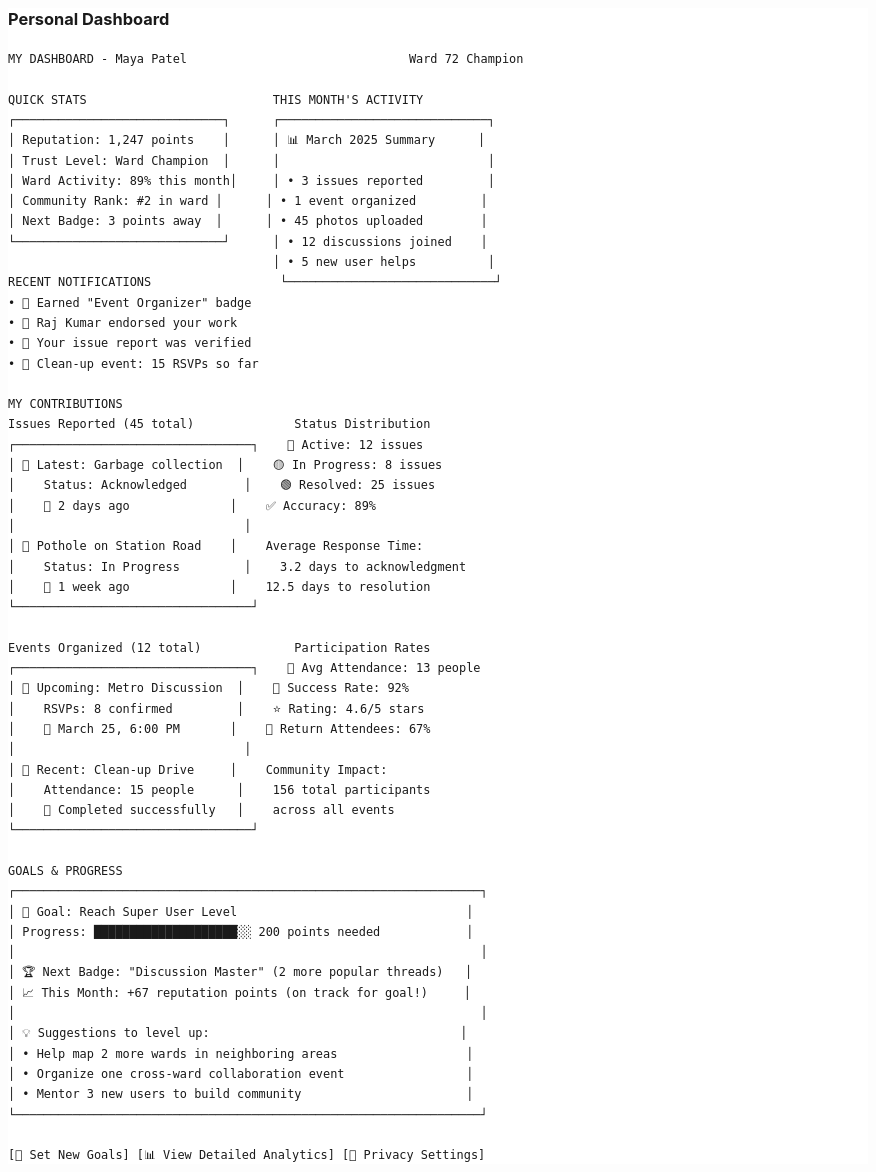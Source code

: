 ### Personal Dashboard
```
MY DASHBOARD - Maya Patel                               Ward 72 Champion

QUICK STATS                          THIS MONTH'S ACTIVITY
┌─────────────────────────────┐      ┌─────────────────────────────┐
│ Reputation: 1,247 points    │      │ 📊 March 2025 Summary      │
│ Trust Level: Ward Champion  │      │                             │
│ Ward Activity: 89% this month│     │ • 3 issues reported         │
│ Community Rank: #2 in ward │      │ • 1 event organized         │
│ Next Badge: 3 points away  │      │ • 45 photos uploaded        │
└─────────────────────────────┘      │ • 12 discussions joined    │
                                     │ • 5 new user helps          │
RECENT NOTIFICATIONS                  └─────────────────────────────┘
• 🎉 Earned "Event Organizer" badge
• 💬 Raj Kumar endorsed your work
• 🚨 Your issue report was verified
• 📅 Clean-up event: 15 RSVPs so far

MY CONTRIBUTIONS
Issues Reported (45 total)              Status Distribution
┌─────────────────────────────────┐    🔴 Active: 12 issues
│ 🚨 Latest: Garbage collection  │    🟡 In Progress: 8 issues
│    Status: Acknowledged        │    🟢 Resolved: 25 issues
│    📅 2 days ago              │    ✅ Accuracy: 89%
│                                │
│ 🚨 Pothole on Station Road    │    Average Response Time:
│    Status: In Progress         │    3.2 days to acknowledgment
│    📅 1 week ago              │    12.5 days to resolution
└─────────────────────────────────┘

Events Organized (12 total)             Participation Rates
┌─────────────────────────────────┐    📅 Avg Attendance: 13 people
│ 📅 Upcoming: Metro Discussion  │    🎯 Success Rate: 92%
│    RSVPs: 8 confirmed         │    ⭐ Rating: 4.6/5 stars
│    📅 March 25, 6:00 PM       │    🔄 Return Attendees: 67%
│                                │
│ 📅 Recent: Clean-up Drive     │    Community Impact:
│    Attendance: 15 people      │    156 total participants
│    📅 Completed successfully   │    across all events
└─────────────────────────────────┘

GOALS & PROGRESS
┌─────────────────────────────────────────────────────────────────┐
│ 🎯 Goal: Reach Super User Level                                │
│ Progress: ████████████████████░░ 200 points needed            │
│                                                                 │
│ 🏆 Next Badge: "Discussion Master" (2 more popular threads)   │
│ 📈 This Month: +67 reputation points (on track for goal!)     │
│                                                                 │
│ 💡 Suggestions to level up:                                   │
│ • Help map 2 more wards in neighboring areas                  │
│ • Organize one cross-ward collaboration event                 │
│ • Mentor 3 new users to build community                       │
└─────────────────────────────────────────────────────────────────┘

[🎯 Set New Goals] [📊 View Detailed Analytics] [🔧 Privacy Settings]
```

